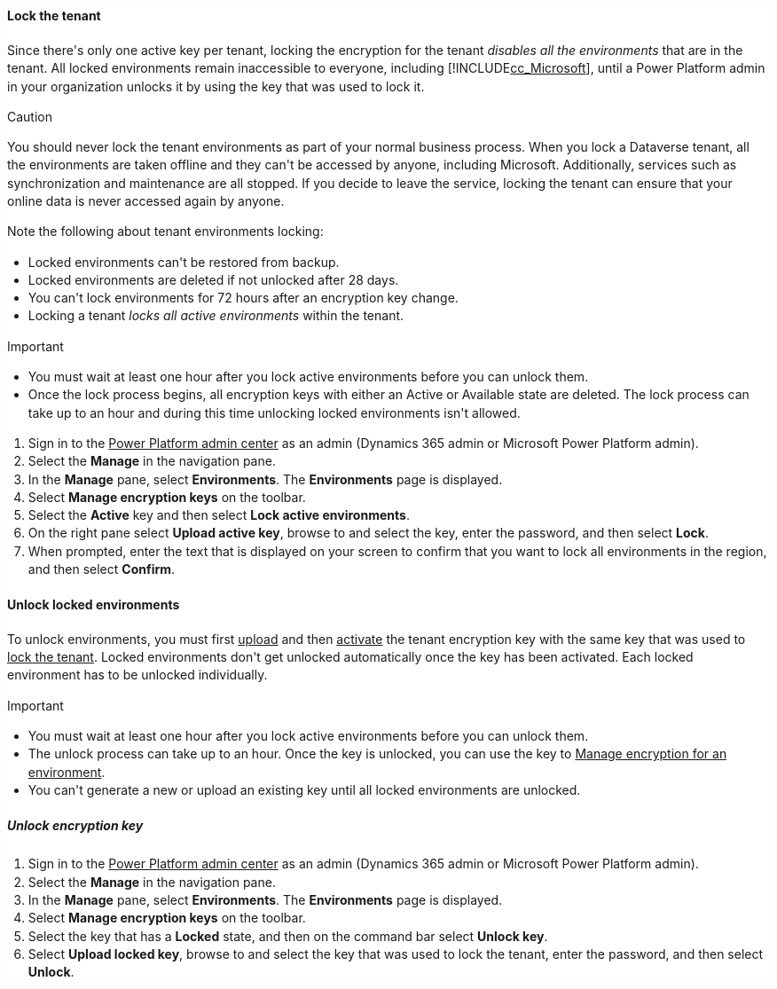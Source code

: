 #### Lock the tenant
Since there's only one active key per tenant, locking the encryption for the tenant *disables all the environments* that are in the tenant. All locked environments remain inaccessible to everyone, including [!INCLUDE[cc_Microsoft](../includes/cc-microsoft.md)], until a Power Platform admin in your organization unlocks it by using the key that was used to lock it.  
  
> [!CAUTION]
> You should never lock the tenant environments as part of your normal business process. When you lock a Dataverse tenant, all the environments are taken offline and they can't be accessed by anyone, including Microsoft. Additionally, services such as synchronization and maintenance are all stopped. If you decide to leave the service, locking the tenant can ensure that your online data is never accessed again by anyone.  
>
> Note the following about tenant environments locking: 
> - Locked environments can't be restored from backup.  
> - Locked environments are deleted if not unlocked after 28 days.
> - You can't lock environments for 72 hours after an encryption key change. 
> - Locking a tenant *locks all active environments* within the tenant. 

> [!IMPORTANT]
> - You must wait at least one hour after you lock active environments before you can unlock them. 
> - Once the lock process begins, all encryption keys with either an Active or Available state are deleted. The lock process can take up to an hour and during this time unlocking locked environments isn't allowed. 

1. Sign in to the [Power Platform admin center](https://admin.powerplatform.microsoft.com) as an admin (Dynamics 365 admin or Microsoft Power Platform admin). 
1. Select the **Manage** in the navigation pane.
1. In the **Manage** pane, select **Environments**. The **Environments** page is displayed.
1. Select **Manage encryption keys** on the toolbar. 
1. Select the **Active** key and then select **Lock active environments**. 
1. On the right pane select **Upload active key**, browse to and select the key, enter the password, and then select **Lock**. 
1. When prompted, enter the text that is displayed on your screen to confirm that you want to lock all environments in the region, and then select **Confirm**.
  
#### Unlock locked environments
To unlock environments, you must first [upload](#upload-a-key-pfx-or-byok) and then [activate](#activate-an-encryption-key-for-a-tenant) the tenant encryption key with the same key that was used to [lock the tenant](#lock-the-tenant). Locked environments don't get unlocked automatically once the key has been activated. Each locked environment has to be unlocked individually. 

> [!IMPORTANT]
> - You must wait at least one hour after you lock active environments before you can unlock them. 
> - The unlock process can take up to an hour. Once the key is unlocked, you can use the key to [Manage encryption for an environment](#manage-encryption-for-an-environment). 
> - You can't generate a new or upload an existing key until all locked environments are unlocked. 

##### Unlock encryption key
1. Sign in to the [Power Platform admin center](https://admin.powerplatform.microsoft.com) as an admin (Dynamics 365 admin or Microsoft Power Platform admin). 
1. Select the **Manage** in the navigation pane.
1. In the **Manage** pane, select **Environments**. The **Environments** page is displayed.
1. Select **Manage encryption keys** on the toolbar. 
1. Select the key that has a **Locked** state, and then on the command bar select **Unlock key**. 
1. Select **Upload locked key**, browse to and select the key that was used to lock the tenant, enter the password, and then select **Unlock**. 
